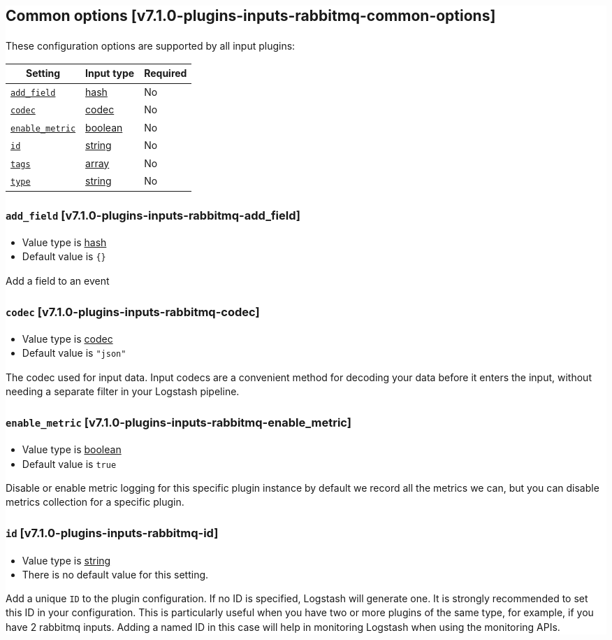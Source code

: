 ## Common options [v7.1.0-plugins-inputs-rabbitmq-common-options]

These configuration options are supported by all input plugins:

| Setting | Input type | Required |
| --- | --- | --- |
| [`add_field`](v7-1-0-plugins-inputs-rabbitmq.md#v7.1.0-plugins-inputs-rabbitmq-add_field) | [hash](logstash://reference/configuration-file-structure.md#hash) | No |
| [`codec`](v7-1-0-plugins-inputs-rabbitmq.md#v7.1.0-plugins-inputs-rabbitmq-codec) | [codec](logstash://reference/configuration-file-structure.md#codec) | No |
| [`enable_metric`](v7-1-0-plugins-inputs-rabbitmq.md#v7.1.0-plugins-inputs-rabbitmq-enable_metric) | [boolean](logstash://reference/configuration-file-structure.md#boolean) | No |
| [`id`](v7-1-0-plugins-inputs-rabbitmq.md#v7.1.0-plugins-inputs-rabbitmq-id) | [string](logstash://reference/configuration-file-structure.md#string) | No |
| [`tags`](v7-1-0-plugins-inputs-rabbitmq.md#v7.1.0-plugins-inputs-rabbitmq-tags) | [array](logstash://reference/configuration-file-structure.md#array) | No |
| [`type`](v7-1-0-plugins-inputs-rabbitmq.md#v7.1.0-plugins-inputs-rabbitmq-type) | [string](logstash://reference/configuration-file-structure.md#string) | No |

### `add_field` [v7.1.0-plugins-inputs-rabbitmq-add_field]

* Value type is [hash](logstash://reference/configuration-file-structure.md#hash)
* Default value is `{}`

Add a field to an event


### `codec` [v7.1.0-plugins-inputs-rabbitmq-codec]

* Value type is [codec](logstash://reference/configuration-file-structure.md#codec)
* Default value is `"json"`

The codec used for input data. Input codecs are a convenient method for decoding your data before it enters the input, without needing a separate filter in your Logstash pipeline.


### `enable_metric` [v7.1.0-plugins-inputs-rabbitmq-enable_metric]

* Value type is [boolean](logstash://reference/configuration-file-structure.md#boolean)
* Default value is `true`

Disable or enable metric logging for this specific plugin instance by default we record all the metrics we can, but you can disable metrics collection for a specific plugin.


### `id` [v7.1.0-plugins-inputs-rabbitmq-id]

* Value type is [string](logstash://reference/configuration-file-structure.md#string)
* There is no default value for this setting.

Add a unique `ID` to the plugin configuration. If no ID is specified, Logstash will generate one. It is strongly recommended to set this ID in your configuration. This is particularly useful when you have two or more plugins of the same type, for example, if you have 2 rabbitmq inputs. Adding a named ID in this case will help in monitoring Logstash when using the monitoring APIs.
